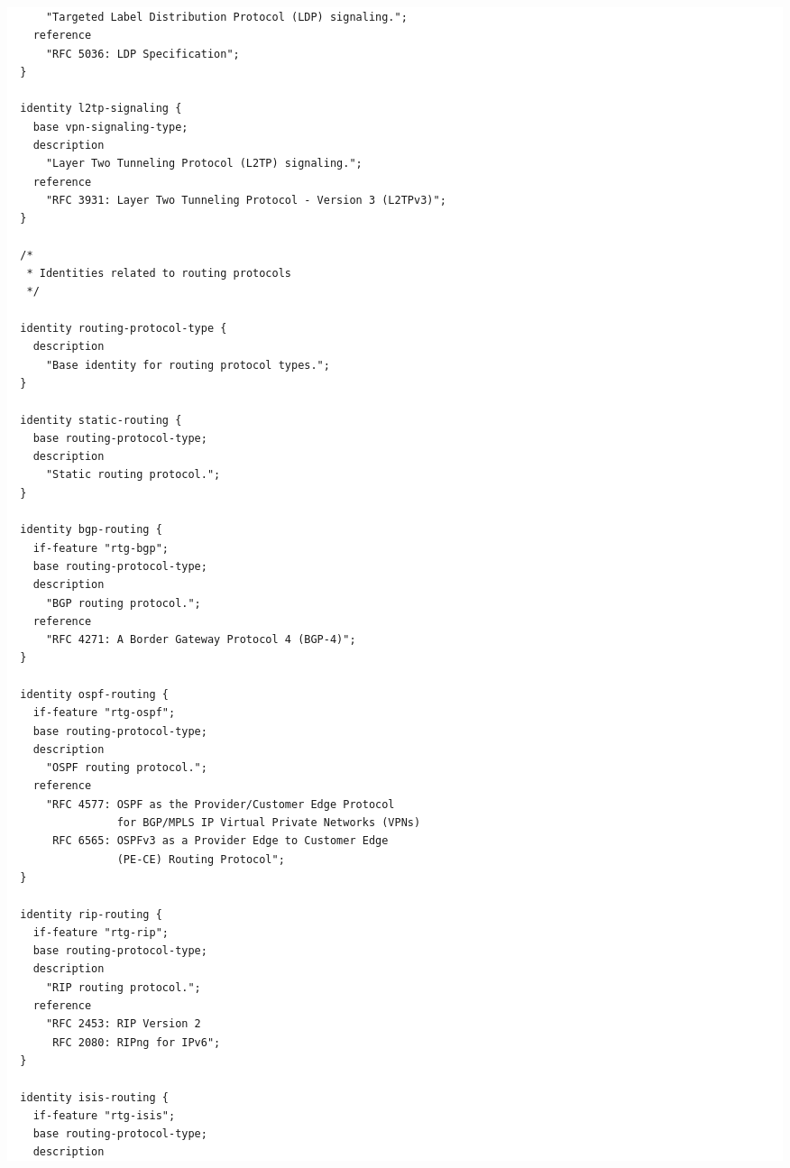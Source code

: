 ``` {.lang-yang .sourcecode}
      "Targeted Label Distribution Protocol (LDP) signaling.";
    reference
      "RFC 5036: LDP Specification";
  }

  identity l2tp-signaling {
    base vpn-signaling-type;
    description
      "Layer Two Tunneling Protocol (L2TP) signaling.";
    reference
      "RFC 3931: Layer Two Tunneling Protocol - Version 3 (L2TPv3)";
  }

  /*
   * Identities related to routing protocols
   */

  identity routing-protocol-type {
    description
      "Base identity for routing protocol types.";
  }

  identity static-routing {
    base routing-protocol-type;
    description
      "Static routing protocol.";
  }

  identity bgp-routing {
    if-feature "rtg-bgp";
    base routing-protocol-type;
    description
      "BGP routing protocol.";
    reference
      "RFC 4271: A Border Gateway Protocol 4 (BGP-4)";
  }

  identity ospf-routing {
    if-feature "rtg-ospf";
    base routing-protocol-type;
    description
      "OSPF routing protocol.";
    reference
      "RFC 4577: OSPF as the Provider/Customer Edge Protocol
                 for BGP/MPLS IP Virtual Private Networks (VPNs)
       RFC 6565: OSPFv3 as a Provider Edge to Customer Edge
                 (PE-CE) Routing Protocol";
  }

  identity rip-routing {
    if-feature "rtg-rip";
    base routing-protocol-type;
    description
      "RIP routing protocol.";
    reference
      "RFC 2453: RIP Version 2
       RFC 2080: RIPng for IPv6";
  }

  identity isis-routing {
    if-feature "rtg-isis";
    base routing-protocol-type;
    description
```